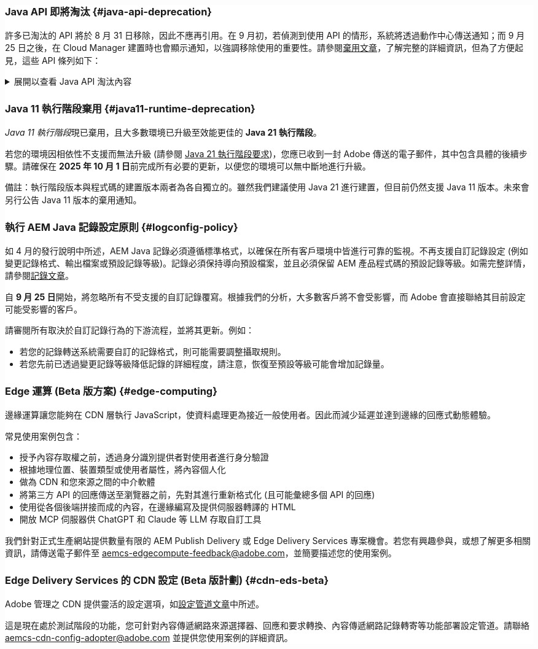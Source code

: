 ### Java API 即將淘汰 {#java-api-deprecation}

許多已淘汰的 API 將於 8 月 31 日移除，因此不應再引用。在 9 月初，若偵測到使用 API 的情形，系統將透過動作中心傳送通知；而 9 月 25 日之後，在 Cloud Manager 建置時也會顯示通知，以強調移除使用的重要性。請參閱[棄用文章](/help/release-notes/deprecated-removed-features.md#aem-apis)，了解完整的詳細資訊，但為了方便起見，這些 API 條列如下：

<details><summary>展開以查看 Java API 淘汰內容</summary></details>



### Java 11 執行階段棄用 {#java11-runtime-deprecation}

*Java 11 執行階段*&#x200B;現已棄用，且大多數環境已升級至效能更佳的 **Java 21 執行階段**。

若您的環境因相依性不支援而無法升級 (請參閱 [Java 21 執行階段要求](/help/implementing/cloud-manager/getting-access-to-aem-in-cloud/build-environment-details.md#runtime-requirements))，您應已收到一封 Adobe 傳送的電子郵件，其中包含具體的後續步驟。請確保在 **2025 年 10 月 1 日**&#x200B;前完成所有必要的更新，以便您的環境可以無中斷地進行升級。

備註：執行階段版本與程式碼的建置版本兩者為各自獨立的。雖然我們建議使用 Java 21 進行建置，但目前仍然支援 Java 11 版本。未來會另行公告 Java 11 版本的棄用通知。

### 執行 AEM Java 記錄設定原則 {#logconfig-policy}

如 4 月的發行說明中所述，AEM Java 記錄必須遵循標準格式，以確保在所有客戶環境中皆進行可靠的監視。不再支援自訂記錄設定 (例如變更記錄格式、輸出檔案或預設記錄等級)。記錄必須保持導向預設檔案，並且必須保留 AEM 產品程式碼的預設記錄等級。如需完整詳情，請參閱[記錄文章](/help/implementing/developing/introduction/logging.md#configuration-loggers)。

自 **9 月 25 日**&#x200B;開始，將忽略所有不受支援的自訂記錄覆寫。根據我們的分析，大多數客戶將不會受影響，而 Adobe 會直接聯絡其目前設定可能受影響的客戶。

請審閱所有取決於自訂記錄行為的下游流程，並將其更新。例如：

* 若您的記錄轉送系統需要自訂的記錄格式，則可能需要調整攝取規則。
* 若您先前已透過變更記錄等級降低記錄的詳細程度，請注意，恢復至預設等級可能會增加記錄量。

### Edge 運算 (Beta 版方案) {#edge-computing}

邊緣運算讓您能夠在 CDN 層執行 JavaScript，使資料處理更為接近一般使用者。因此而減少延遲並達到邊緣的回應式動態體驗。

常見使用案例包含：

* 授予內容存取權之前，透過身分識別提供者對使用者進行身分驗證
* 根據地理位置、裝置類型或使用者屬性，將內容個人化
* 做為 CDN 和您來源之間的中介軟體
* 將第三方 API 的回應傳送至瀏覽器之前，先對其進行重新格式化 (且可能彙總多個 API 的回應)
* 使用從各個後端拼接而成的內容，在邊緣編寫及提供伺服器轉譯的 HTML
* 開放 MCP 伺服器供 ChatGPT 和 Claude 等 LLM 存取自訂工具

我們針對正式生產網站提供數量有限的 AEM Publish Delivery 或 Edge Delivery Services 專案機會。若您有興趣參與，或想了解更多相關資訊，請傳送電子郵件至 [aemcs-edgecompute-feedback@adobe.com](mailto:aemcs-edgecompute-feedback@adobe.com)，並簡要描述您的使用案例。

### Edge Delivery Services 的 CDN 設定 (Beta 版計劃) {#cdn-eds-beta}

Adobe 管理之 CDN 提供靈活的設定選項，如[設定管道文章](/help/operations/config-pipeline.md#configurations)中所述。

這是現在處於測試階段的功能，您可針對內容傳遞網路來源選擇器、回應和要求轉換、內容傳遞網路記錄轉寄等功能部署設定管道。請聯絡 [aemcs-cdn-config-adopter@adobe.com](mailto:aemcs-cdn-config-adopter@adobe.com) 並提供您使用案例的詳細資訊。
